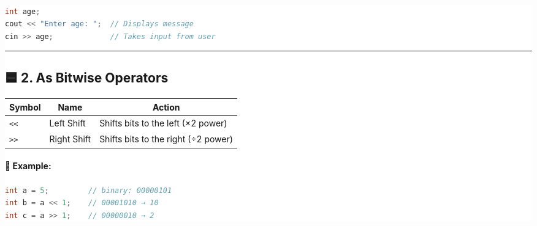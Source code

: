 ```cpp
int age;
cout << "Enter age: ";  // Displays message
cin >> age;             // Takes input from user
```

---

## 🟦 2. **As Bitwise Operators**

| Symbol | Name        | Action                              |
| ------ | ----------- | ----------------------------------- |
| `<<`   | Left Shift  | Shifts bits to the left (×2 power)  |
| `>>`   | Right Shift | Shifts bits to the right (÷2 power) |

#### 📌 Example:

```cpp
int a = 5;         // binary: 00000101
int b = a << 1;    // 00001010 → 10
int c = a >> 1;    // 00000010 → 2
```
